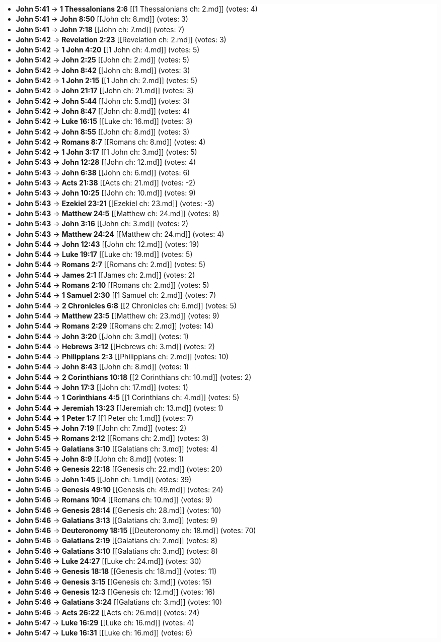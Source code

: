 - **John 5:41** → **1 Thessalonians 2:6** [[1 Thessalonians ch: 2.md]] (votes: 4)
- **John 5:41** → **John 8:50** [[John ch: 8.md]] (votes: 3)
- **John 5:41** → **John 7:18** [[John ch: 7.md]] (votes: 7)
- **John 5:42** → **Revelation 2:23** [[Revelation ch: 2.md]] (votes: 3)
- **John 5:42** → **1 John 4:20** [[1 John ch: 4.md]] (votes: 5)
- **John 5:42** → **John 2:25** [[John ch: 2.md]] (votes: 5)
- **John 5:42** → **John 8:42** [[John ch: 8.md]] (votes: 3)
- **John 5:42** → **1 John 2:15** [[1 John ch: 2.md]] (votes: 5)
- **John 5:42** → **John 21:17** [[John ch: 21.md]] (votes: 3)
- **John 5:42** → **John 5:44** [[John ch: 5.md]] (votes: 3)
- **John 5:42** → **John 8:47** [[John ch: 8.md]] (votes: 4)
- **John 5:42** → **Luke 16:15** [[Luke ch: 16.md]] (votes: 3)
- **John 5:42** → **John 8:55** [[John ch: 8.md]] (votes: 3)
- **John 5:42** → **Romans 8:7** [[Romans ch: 8.md]] (votes: 4)
- **John 5:42** → **1 John 3:17** [[1 John ch: 3.md]] (votes: 5)
- **John 5:43** → **John 12:28** [[John ch: 12.md]] (votes: 4)
- **John 5:43** → **John 6:38** [[John ch: 6.md]] (votes: 6)
- **John 5:43** → **Acts 21:38** [[Acts ch: 21.md]] (votes: -2)
- **John 5:43** → **John 10:25** [[John ch: 10.md]] (votes: 9)
- **John 5:43** → **Ezekiel 23:21** [[Ezekiel ch: 23.md]] (votes: -3)
- **John 5:43** → **Matthew 24:5** [[Matthew ch: 24.md]] (votes: 8)
- **John 5:43** → **John 3:16** [[John ch: 3.md]] (votes: 2)
- **John 5:43** → **Matthew 24:24** [[Matthew ch: 24.md]] (votes: 4)
- **John 5:44** → **John 12:43** [[John ch: 12.md]] (votes: 19)
- **John 5:44** → **Luke 19:17** [[Luke ch: 19.md]] (votes: 5)
- **John 5:44** → **Romans 2:7** [[Romans ch: 2.md]] (votes: 5)
- **John 5:44** → **James 2:1** [[James ch: 2.md]] (votes: 2)
- **John 5:44** → **Romans 2:10** [[Romans ch: 2.md]] (votes: 5)
- **John 5:44** → **1 Samuel 2:30** [[1 Samuel ch: 2.md]] (votes: 7)
- **John 5:44** → **2 Chronicles 6:8** [[2 Chronicles ch: 6.md]] (votes: 5)
- **John 5:44** → **Matthew 23:5** [[Matthew ch: 23.md]] (votes: 9)
- **John 5:44** → **Romans 2:29** [[Romans ch: 2.md]] (votes: 14)
- **John 5:44** → **John 3:20** [[John ch: 3.md]] (votes: 1)
- **John 5:44** → **Hebrews 3:12** [[Hebrews ch: 3.md]] (votes: 2)
- **John 5:44** → **Philippians 2:3** [[Philippians ch: 2.md]] (votes: 10)
- **John 5:44** → **John 8:43** [[John ch: 8.md]] (votes: 1)
- **John 5:44** → **2 Corinthians 10:18** [[2 Corinthians ch: 10.md]] (votes: 2)
- **John 5:44** → **John 17:3** [[John ch: 17.md]] (votes: 1)
- **John 5:44** → **1 Corinthians 4:5** [[1 Corinthians ch: 4.md]] (votes: 5)
- **John 5:44** → **Jeremiah 13:23** [[Jeremiah ch: 13.md]] (votes: 1)
- **John 5:44** → **1 Peter 1:7** [[1 Peter ch: 1.md]] (votes: 7)
- **John 5:45** → **John 7:19** [[John ch: 7.md]] (votes: 2)
- **John 5:45** → **Romans 2:12** [[Romans ch: 2.md]] (votes: 3)
- **John 5:45** → **Galatians 3:10** [[Galatians ch: 3.md]] (votes: 4)
- **John 5:45** → **John 8:9** [[John ch: 8.md]] (votes: 1)
- **John 5:46** → **Genesis 22:18** [[Genesis ch: 22.md]] (votes: 20)
- **John 5:46** → **John 1:45** [[John ch: 1.md]] (votes: 39)
- **John 5:46** → **Genesis 49:10** [[Genesis ch: 49.md]] (votes: 24)
- **John 5:46** → **Romans 10:4** [[Romans ch: 10.md]] (votes: 9)
- **John 5:46** → **Genesis 28:14** [[Genesis ch: 28.md]] (votes: 10)
- **John 5:46** → **Galatians 3:13** [[Galatians ch: 3.md]] (votes: 9)
- **John 5:46** → **Deuteronomy 18:15** [[Deuteronomy ch: 18.md]] (votes: 70)
- **John 5:46** → **Galatians 2:19** [[Galatians ch: 2.md]] (votes: 8)
- **John 5:46** → **Galatians 3:10** [[Galatians ch: 3.md]] (votes: 8)
- **John 5:46** → **Luke 24:27** [[Luke ch: 24.md]] (votes: 30)
- **John 5:46** → **Genesis 18:18** [[Genesis ch: 18.md]] (votes: 11)
- **John 5:46** → **Genesis 3:15** [[Genesis ch: 3.md]] (votes: 15)
- **John 5:46** → **Genesis 12:3** [[Genesis ch: 12.md]] (votes: 16)
- **John 5:46** → **Galatians 3:24** [[Galatians ch: 3.md]] (votes: 10)
- **John 5:46** → **Acts 26:22** [[Acts ch: 26.md]] (votes: 24)
- **John 5:47** → **Luke 16:29** [[Luke ch: 16.md]] (votes: 4)
- **John 5:47** → **Luke 16:31** [[Luke ch: 16.md]] (votes: 6)
